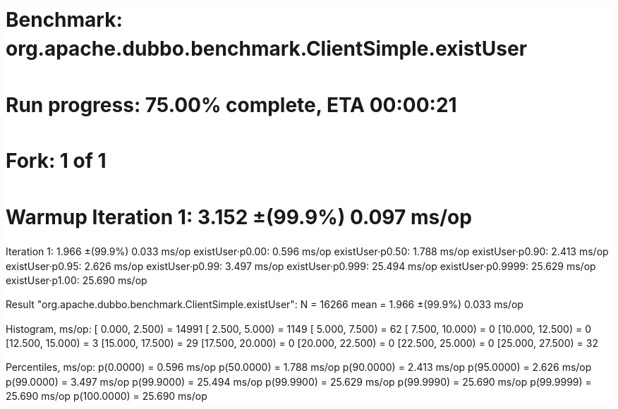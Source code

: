 # Benchmark: org.apache.dubbo.benchmark.ClientSimple.existUser

# Run progress: 75.00% complete, ETA 00:00:21
# Fork: 1 of 1
# Warmup Iteration   1: 3.152 ±(99.9%) 0.097 ms/op
Iteration   1: 1.966 ±(99.9%) 0.033 ms/op
                 existUser·p0.00:   0.596 ms/op
                 existUser·p0.50:   1.788 ms/op
                 existUser·p0.90:   2.413 ms/op
                 existUser·p0.95:   2.626 ms/op
                 existUser·p0.99:   3.497 ms/op
                 existUser·p0.999:  25.494 ms/op
                 existUser·p0.9999: 25.629 ms/op
                 existUser·p1.00:   25.690 ms/op



Result "org.apache.dubbo.benchmark.ClientSimple.existUser":
  N = 16266
  mean =      1.966 ±(99.9%) 0.033 ms/op

  Histogram, ms/op:
    [ 0.000,  2.500) = 14991 
    [ 2.500,  5.000) = 1149 
    [ 5.000,  7.500) = 62 
    [ 7.500, 10.000) = 0 
    [10.000, 12.500) = 0 
    [12.500, 15.000) = 3 
    [15.000, 17.500) = 29 
    [17.500, 20.000) = 0 
    [20.000, 22.500) = 0 
    [22.500, 25.000) = 0 
    [25.000, 27.500) = 32 

  Percentiles, ms/op:
      p(0.0000) =      0.596 ms/op
     p(50.0000) =      1.788 ms/op
     p(90.0000) =      2.413 ms/op
     p(95.0000) =      2.626 ms/op
     p(99.0000) =      3.497 ms/op
     p(99.9000) =     25.494 ms/op
     p(99.9900) =     25.629 ms/op
     p(99.9990) =     25.690 ms/op
     p(99.9999) =     25.690 ms/op
    p(100.0000) =     25.690 ms/op

